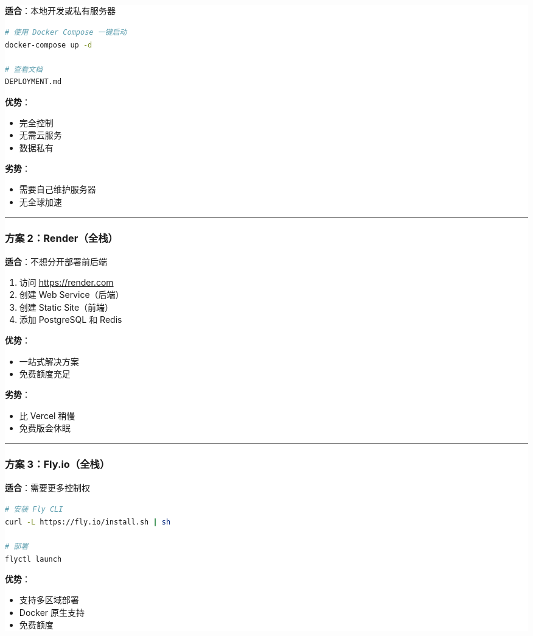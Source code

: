 **适合**：本地开发或私有服务器

```bash
# 使用 Docker Compose 一键启动
docker-compose up -d

# 查看文档
DEPLOYMENT.md
```

**优势**：
- 完全控制
- 无需云服务
- 数据私有

**劣势**：
- 需要自己维护服务器
- 无全球加速

---

### 方案 2：Render（全栈）

**适合**：不想分开部署前后端

1. 访问 https://render.com
2. 创建 Web Service（后端）
3. 创建 Static Site（前端）
4. 添加 PostgreSQL 和 Redis

**优势**：
- 一站式解决方案
- 免费额度充足

**劣势**：
- 比 Vercel 稍慢
- 免费版会休眠

---

### 方案 3：Fly.io（全栈）

**适合**：需要更多控制权

```bash
# 安装 Fly CLI
curl -L https://fly.io/install.sh | sh

# 部署
flyctl launch
```

**优势**：
- 支持多区域部署
- Docker 原生支持
- 免费额度

